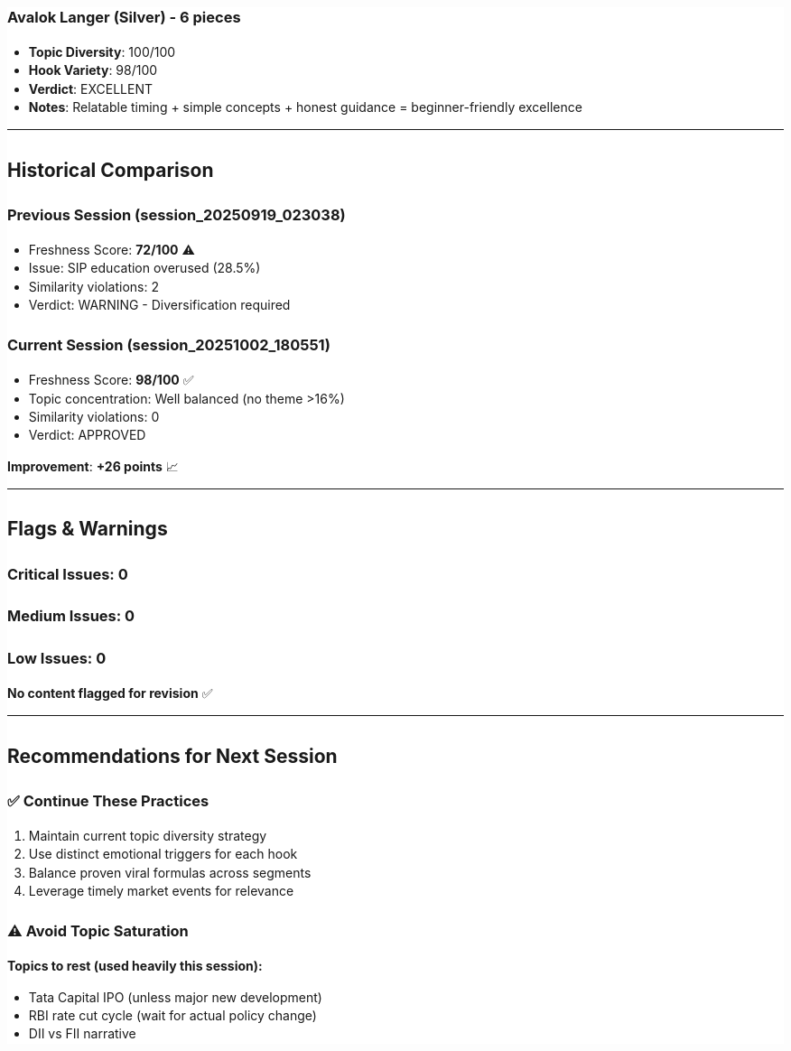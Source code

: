 ### Avalok Langer (Silver) - 6 pieces
- **Topic Diversity**: 100/100
- **Hook Variety**: 98/100
- **Verdict**: EXCELLENT
- **Notes**: Relatable timing + simple concepts + honest guidance = beginner-friendly excellence

---

## Historical Comparison

### Previous Session (session_20250919_023038)
- Freshness Score: **72/100** ⚠️
- Issue: SIP education overused (28.5%)
- Similarity violations: 2
- Verdict: WARNING - Diversification required

### Current Session (session_20251002_180551)
- Freshness Score: **98/100** ✅
- Topic concentration: Well balanced (no theme >16%)
- Similarity violations: 0
- Verdict: APPROVED

**Improvement**: **+26 points** 📈

---

## Flags & Warnings

### Critical Issues: **0**
### Medium Issues: **0**
### Low Issues: **0**

**No content flagged for revision** ✅

---

## Recommendations for Next Session

### ✅ Continue These Practices
1. Maintain current topic diversity strategy
2. Use distinct emotional triggers for each hook
3. Balance proven viral formulas across segments
4. Leverage timely market events for relevance

### ⚠️ Avoid Topic Saturation
**Topics to rest (used heavily this session):**
- Tata Capital IPO (unless major new development)
- RBI rate cut cycle (wait for actual policy change)
- DII vs FII narrative
